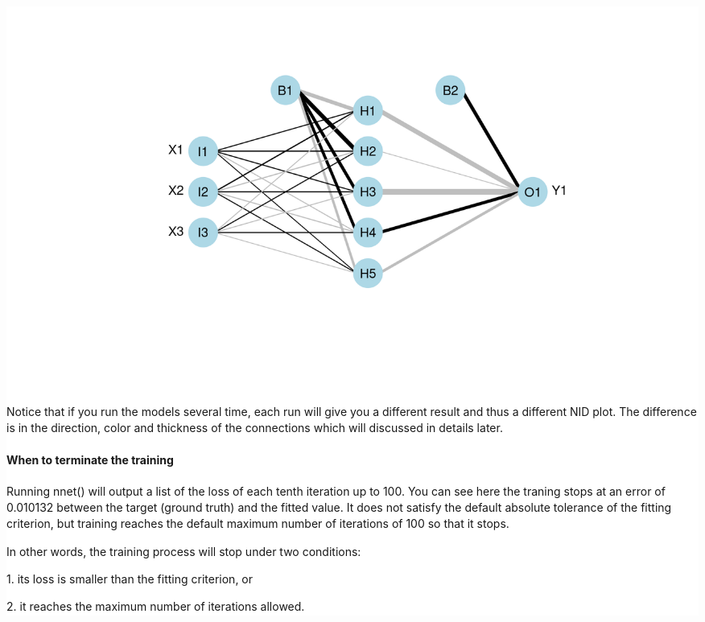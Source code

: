 <img src="neuralnet_r_tutorial_files/figure-html/unnamed-chunk-4-3.png" width="672" style="display: block; margin: auto;" />

Notice that if you run the models several time, each run will give you a
different result and thus a different NID plot. The difference is in the
direction, color and thickness of the connections which will discussed
in details later.


#### When to terminate the training

Running nnet() will output a list of the loss of each tenth iteration up
to 100. You can see here the traning stops at an error of 0.010132
between the target (ground truth) and the fitted value. It does not
satisfy the default absolute tolerance of the fitting criterion, but
training reaches the default maximum number of iterations of 100 so that
it stops.

In other words, the training process will stop under two conditions:

1\. its loss is smaller than the fitting criterion, or

2\. it reaches the maximum number of iterations allowed.
